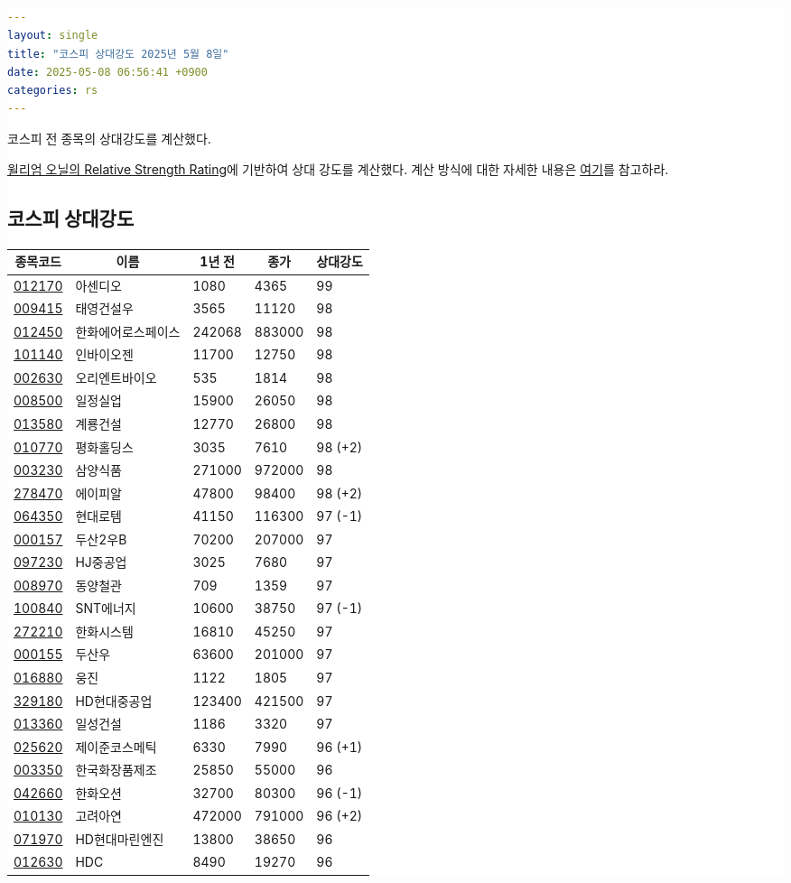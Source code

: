 ```yaml
---
layout: single
title: "코스피 상대강도 2025년 5월 8일"
date: 2025-05-08 06:56:41 +0900
categories: rs
---
```

코스피 전 종목의 상대강도를 계산했다.

[윌리엄 오닐의 Relative Strength Rating](https://www.williamoneil.com/proprietary-ratings-and-rankings/)에 기반하여 상대 강도를 계산했다.
계산 방식에 대한 자세한 내용은 [여기](https://dalinaum.github.io/investment/2024/08/26/how-i-calculated-relative-strength.html)를 참고하라.

## 코스피 상대강도

|종목코드|이름|1년 전|종가|상대강도|
|------|---|-----|--|------|
|[012170](https://finance.daum.net/quotes/A012170)|아센디오|1080|4365|99 |
|[009415](https://finance.daum.net/quotes/A009415)|태영건설우|3565|11120|98 |
|[012450](https://finance.daum.net/quotes/A012450)|한화에어로스페이스|242068|883000|98 |
|[101140](https://finance.daum.net/quotes/A101140)|인바이오젠|11700|12750|98 |
|[002630](https://finance.daum.net/quotes/A002630)|오리엔트바이오|535|1814|98 |
|[008500](https://finance.daum.net/quotes/A008500)|일정실업|15900|26050|98 |
|[013580](https://finance.daum.net/quotes/A013580)|계룡건설|12770|26800|98 |
|[010770](https://finance.daum.net/quotes/A010770)|평화홀딩스|3035|7610|98 (+2)|
|[003230](https://finance.daum.net/quotes/A003230)|삼양식품|271000|972000|98 |
|[278470](https://finance.daum.net/quotes/A278470)|에이피알|47800|98400|98 (+2)|
|[064350](https://finance.daum.net/quotes/A064350)|현대로템|41150|116300|97 (-1)|
|[000157](https://finance.daum.net/quotes/A000157)|두산2우B|70200|207000|97 |
|[097230](https://finance.daum.net/quotes/A097230)|HJ중공업|3025|7680|97 |
|[008970](https://finance.daum.net/quotes/A008970)|동양철관|709|1359|97 |
|[100840](https://finance.daum.net/quotes/A100840)|SNT에너지|10600|38750|97 (-1)|
|[272210](https://finance.daum.net/quotes/A272210)|한화시스템|16810|45250|97 |
|[000155](https://finance.daum.net/quotes/A000155)|두산우|63600|201000|97 |
|[016880](https://finance.daum.net/quotes/A016880)|웅진|1122|1805|97 |
|[329180](https://finance.daum.net/quotes/A329180)|HD현대중공업|123400|421500|97 |
|[013360](https://finance.daum.net/quotes/A013360)|일성건설|1186|3320|97 |
|[025620](https://finance.daum.net/quotes/A025620)|제이준코스메틱|6330|7990|96 (+1)|
|[003350](https://finance.daum.net/quotes/A003350)|한국화장품제조|25850|55000|96 |
|[042660](https://finance.daum.net/quotes/A042660)|한화오션|32700|80300|96 (-1)|
|[010130](https://finance.daum.net/quotes/A010130)|고려아연|472000|791000|96 (+2)|
|[071970](https://finance.daum.net/quotes/A071970)|HD현대마린엔진|13800|38650|96 |
|[012630](https://finance.daum.net/quotes/A012630)|HDC|8490|19270|96 |